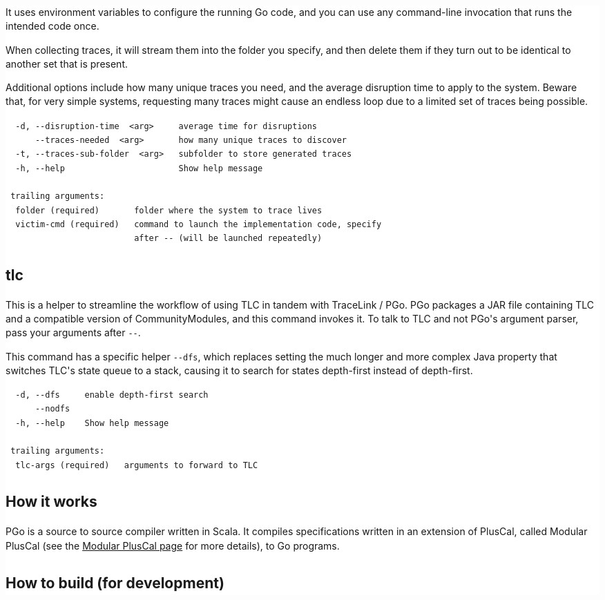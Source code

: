 It uses environment variables to configure the running Go code, and you can use any command-line invocation that runs the intended code once.

When collecting traces, it will stream them into the folder you specify, and then delete them if they turn out to be identical to another set that is present.

Additional options include how many unique traces you need, and the average disruption time to apply to the system.
Beware that, for very simple systems, requesting many traces might cause an endless loop due to a limited set of traces being possible.

```
  -d, --disruption-time  <arg>     average time for disruptions
      --traces-needed  <arg>       how many unique traces to discover
  -t, --traces-sub-folder  <arg>   subfolder to store generated traces
  -h, --help                       Show help message

 trailing arguments:
  folder (required)       folder where the system to trace lives
  victim-cmd (required)   command to launch the implementation code, specify
                          after -- (will be launched repeatedly)
```

## tlc

This is a helper to streamline the workflow of using TLC in tandem with TraceLink / PGo.
PGo packages a JAR file containing TLC and a compatible version of CommunityModules, and this command invokes it.
To talk to TLC and not PGo's argument parser, pass your arguments after `--`.

This command has a specific helper `--dfs`, which replaces setting the much longer and more complex Java property that switches TLC's state queue to a stack, causing it to search for states depth-first instead of depth-first.

```
  -d, --dfs     enable depth-first search
      --nodfs
  -h, --help    Show help message

 trailing arguments:
  tlc-args (required)   arguments to forward to TLC
```

## How it works

PGo is a source to source compiler written in Scala. It compiles specifications written in an extension of PlusCal,
called Modular PlusCal (see the [Modular PlusCal page](https://github.com/DistCompiler/pgo/wiki/Modular-PlusCal) for more details),
to Go programs.

## How to build (for development)
